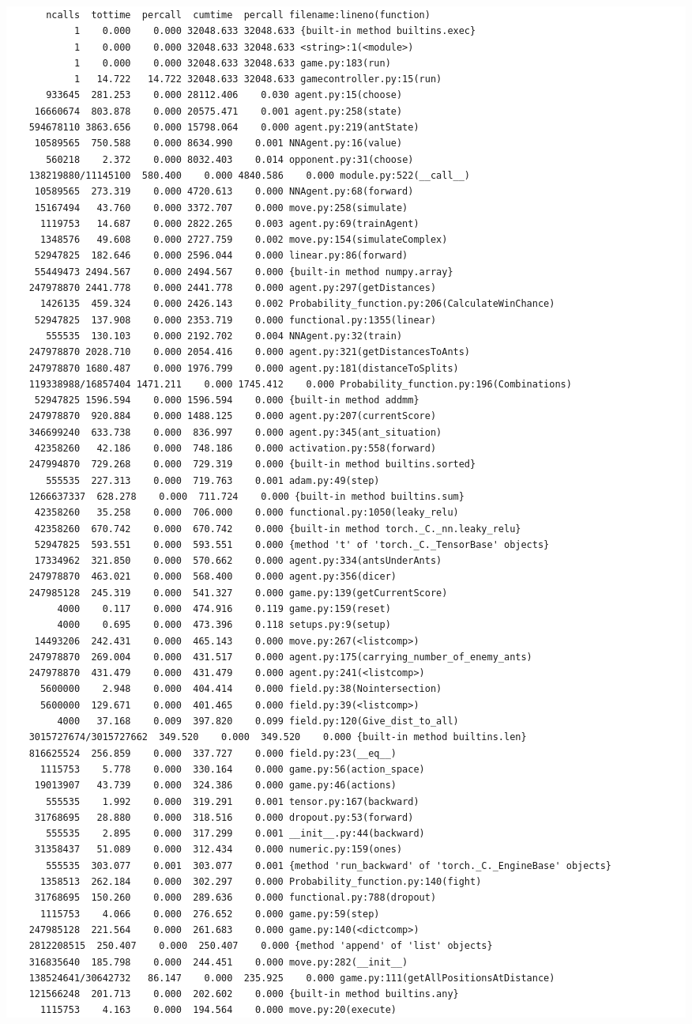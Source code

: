            ncalls  tottime  percall  cumtime  percall filename:lineno(function)
                1    0.000    0.000 32048.633 32048.633 {built-in method builtins.exec}
                1    0.000    0.000 32048.633 32048.633 <string>:1(<module>)
                1    0.000    0.000 32048.633 32048.633 game.py:183(run)
                1   14.722   14.722 32048.633 32048.633 gamecontroller.py:15(run)
           933645  281.253    0.000 28112.406    0.030 agent.py:15(choose)
         16660674  803.878    0.000 20575.471    0.001 agent.py:258(state)
        594678110 3863.656    0.000 15798.064    0.000 agent.py:219(antState)
         10589565  750.588    0.000 8634.990    0.001 NNAgent.py:16(value)
           560218    2.372    0.000 8032.403    0.014 opponent.py:31(choose)
        138219880/11145100  580.400    0.000 4840.586    0.000 module.py:522(__call__)
         10589565  273.319    0.000 4720.613    0.000 NNAgent.py:68(forward)
         15167494   43.760    0.000 3372.707    0.000 move.py:258(simulate)
          1119753   14.687    0.000 2822.265    0.003 agent.py:69(trainAgent)
          1348576   49.608    0.000 2727.759    0.002 move.py:154(simulateComplex)
         52947825  182.646    0.000 2596.044    0.000 linear.py:86(forward)
         55449473 2494.567    0.000 2494.567    0.000 {built-in method numpy.array}
        247978870 2441.778    0.000 2441.778    0.000 agent.py:297(getDistances)
          1426135  459.324    0.000 2426.143    0.002 Probability_function.py:206(CalculateWinChance)
         52947825  137.908    0.000 2353.719    0.000 functional.py:1355(linear)
           555535  130.103    0.000 2192.702    0.004 NNAgent.py:32(train)
        247978870 2028.710    0.000 2054.416    0.000 agent.py:321(getDistancesToAnts)
        247978870 1680.487    0.000 1976.799    0.000 agent.py:181(distanceToSplits)
        119338988/16857404 1471.211    0.000 1745.412    0.000 Probability_function.py:196(Combinations)
         52947825 1596.594    0.000 1596.594    0.000 {built-in method addmm}
        247978870  920.884    0.000 1488.125    0.000 agent.py:207(currentScore)
        346699240  633.738    0.000  836.997    0.000 agent.py:345(ant_situation)
         42358260   42.186    0.000  748.186    0.000 activation.py:558(forward)
        247994870  729.268    0.000  729.319    0.000 {built-in method builtins.sorted}
           555535  227.313    0.000  719.763    0.001 adam.py:49(step)
        1266637337  628.278    0.000  711.724    0.000 {built-in method builtins.sum}
         42358260   35.258    0.000  706.000    0.000 functional.py:1050(leaky_relu)
         42358260  670.742    0.000  670.742    0.000 {built-in method torch._C._nn.leaky_relu}
         52947825  593.551    0.000  593.551    0.000 {method 't' of 'torch._C._TensorBase' objects}
         17334962  321.850    0.000  570.662    0.000 agent.py:334(antsUnderAnts)
        247978870  463.021    0.000  568.400    0.000 agent.py:356(dicer)
        247985128  245.319    0.000  541.327    0.000 game.py:139(getCurrentScore)
             4000    0.117    0.000  474.916    0.119 game.py:159(reset)
             4000    0.695    0.000  473.396    0.118 setups.py:9(setup)
         14493206  242.431    0.000  465.143    0.000 move.py:267(<listcomp>)
        247978870  269.004    0.000  431.517    0.000 agent.py:175(carrying_number_of_enemy_ants)
        247978870  431.479    0.000  431.479    0.000 agent.py:241(<listcomp>)
          5600000    2.948    0.000  404.414    0.000 field.py:38(Nointersection)
          5600000  129.671    0.000  401.465    0.000 field.py:39(<listcomp>)
             4000   37.168    0.009  397.820    0.099 field.py:120(Give_dist_to_all)
        3015727674/3015727662  349.520    0.000  349.520    0.000 {built-in method builtins.len}
        816625524  256.859    0.000  337.727    0.000 field.py:23(__eq__)
          1115753    5.778    0.000  330.164    0.000 game.py:56(action_space)
         19013907   43.739    0.000  324.386    0.000 game.py:46(actions)
           555535    1.992    0.000  319.291    0.001 tensor.py:167(backward)
         31768695   28.880    0.000  318.516    0.000 dropout.py:53(forward)
           555535    2.895    0.000  317.299    0.001 __init__.py:44(backward)
         31358437   51.089    0.000  312.434    0.000 numeric.py:159(ones)
           555535  303.077    0.001  303.077    0.001 {method 'run_backward' of 'torch._C._EngineBase' objects}
          1358513  262.184    0.000  302.297    0.000 Probability_function.py:140(fight)
         31768695  150.260    0.000  289.636    0.000 functional.py:788(dropout)
          1115753    4.066    0.000  276.652    0.000 game.py:59(step)
        247985128  221.564    0.000  261.683    0.000 game.py:140(<dictcomp>)
        2812208515  250.407    0.000  250.407    0.000 {method 'append' of 'list' objects}
        316835640  185.798    0.000  244.451    0.000 move.py:282(__init__)
        138524641/30642732   86.147    0.000  235.925    0.000 game.py:111(getAllPositionsAtDistance)
        121566248  201.713    0.000  202.602    0.000 {built-in method builtins.any}
          1115753    4.163    0.000  194.564    0.000 move.py:20(execute)